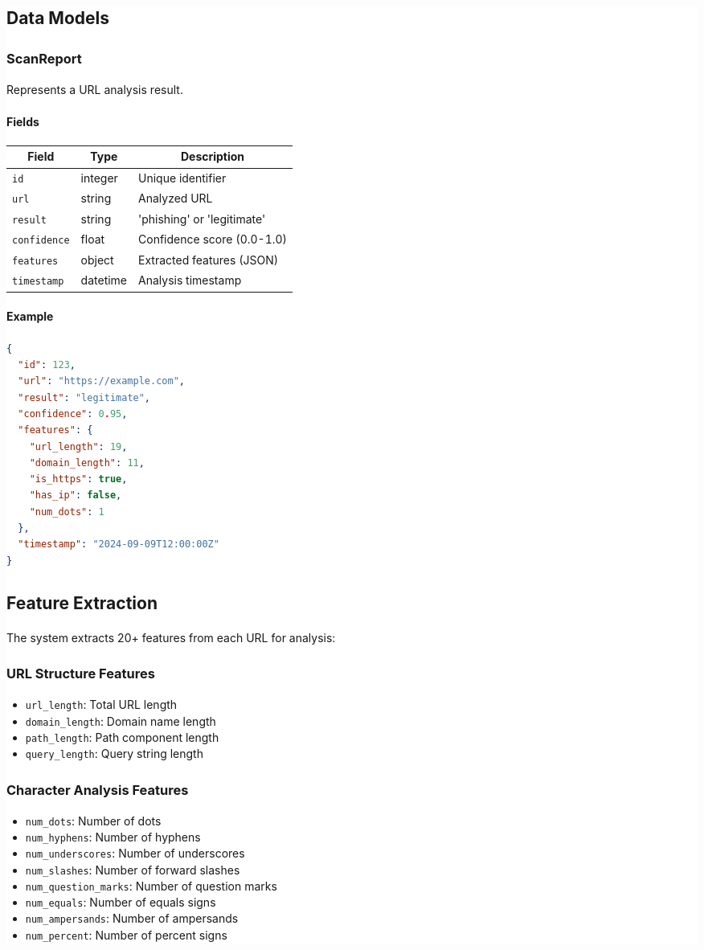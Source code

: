 ## Data Models

### ScanReport

Represents a URL analysis result.

#### Fields

| Field | Type | Description |
|-------|------|-------------|
| `id` | integer | Unique identifier |
| `url` | string | Analyzed URL |
| `result` | string | 'phishing' or 'legitimate' |
| `confidence` | float | Confidence score (0.0-1.0) |
| `features` | object | Extracted features (JSON) |
| `timestamp` | datetime | Analysis timestamp |

#### Example
```json
{
  "id": 123,
  "url": "https://example.com",
  "result": "legitimate",
  "confidence": 0.95,
  "features": {
    "url_length": 19,
    "domain_length": 11,
    "is_https": true,
    "has_ip": false,
    "num_dots": 1
  },
  "timestamp": "2024-09-09T12:00:00Z"
}
```

## Feature Extraction

The system extracts 20+ features from each URL for analysis:

### URL Structure Features
- `url_length`: Total URL length
- `domain_length`: Domain name length
- `path_length`: Path component length
- `query_length`: Query string length

### Character Analysis Features
- `num_dots`: Number of dots
- `num_hyphens`: Number of hyphens
- `num_underscores`: Number of underscores
- `num_slashes`: Number of forward slashes
- `num_question_marks`: Number of question marks
- `num_equals`: Number of equals signs
- `num_ampersands`: Number of ampersands
- `num_percent`: Number of percent signs
